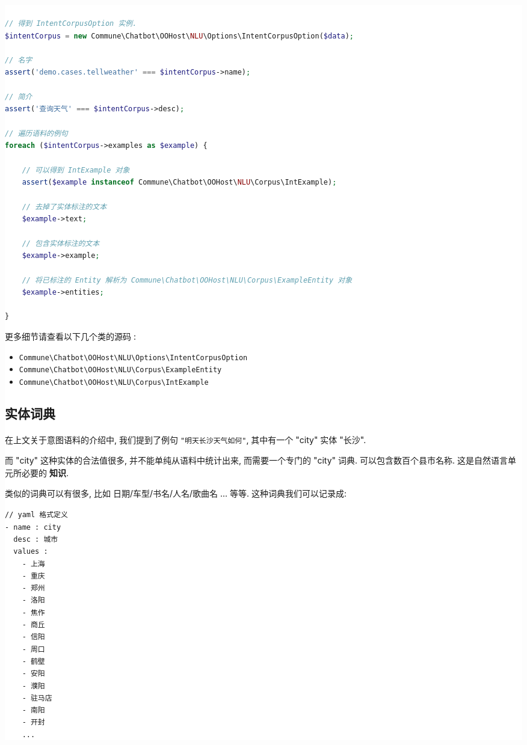 ```php

// 得到 IntentCorpusOption 实例.
$intentCorpus = new Commune\Chatbot\OOHost\NLU\Options\IntentCorpusOption($data);

// 名字
assert('demo.cases.tellweather' === $intentCorpus->name);

// 简介
assert('查询天气' === $intentCorpus->desc);

// 遍历语料的例句
foreach ($intentCorpus->examples as $example) {

    // 可以得到 IntExample 对象
    assert($example instanceof Commune\Chatbot\OOHost\NLU\Corpus\IntExample);

    // 去掉了实体标注的文本
    $example->text;

    // 包含实体标注的文本
    $example->example;

    // 将已标注的 Entity 解析为 Commune\Chatbot\OOHost\NLU\Corpus\ExampleEntity 对象
    $example->entities;

}
```

更多细节请查看以下几个类的源码 :

- ```Commune\Chatbot\OOHost\NLU\Options\IntentCorpusOption```
- ```Commune\Chatbot\OOHost\NLU\Corpus\ExampleEntity```
- ```Commune\Chatbot\OOHost\NLU\Corpus\IntExample```

## 实体词典

在上文关于意图语料的介绍中, 我们提到了例句 ```"明天长沙天气如何"```,
其中有一个 "city" 实体 "长沙".

而 "city" 这种实体的合法值很多, 并不能单纯从语料中统计出来, 而需要一个专门的 "city" 词典. 可以包含数百个县市名称. 这是自然语言单元所必要的 __知识__.

类似的词典可以有很多, 比如 日期/车型/书名/人名/歌曲名 ... 等等.
这种词典我们可以记录成:

```
// yaml 格式定义
- name : city
  desc : 城市
  values :
    - 上海
    - 重庆
    - 郑州
    - 洛阳
    - 焦作
    - 商丘
    - 信阳
    - 周口
    - 鹤壁
    - 安阳
    - 濮阳
    - 驻马店
    - 南阳
    - 开封
    ...
```
